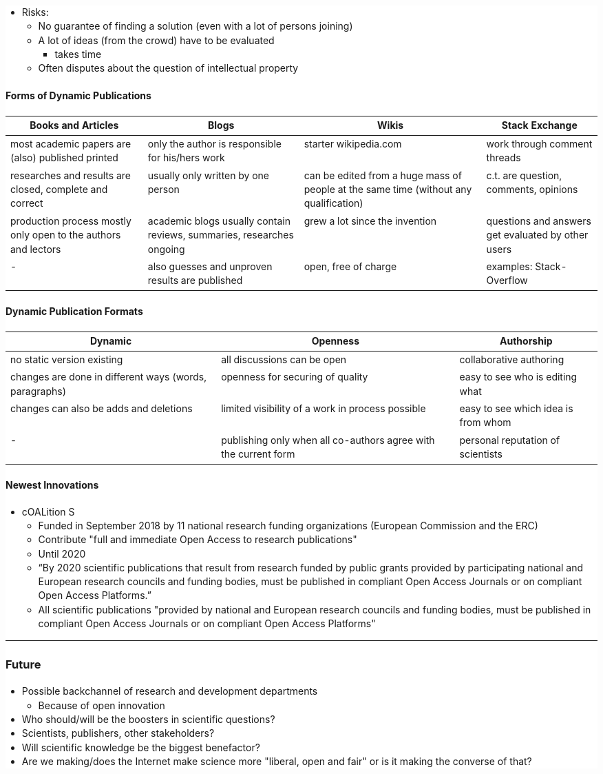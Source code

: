 - Risks:
    - No guarantee of finding a solution (even with a lot of persons joining)
    - A lot of ideas (from the crowd) have to be evaluated
        - takes time
    - Often disputes about the question of intellectual property

#### Forms of Dynamic Publications
Books and Articles | Blogs | Wikis | Stack Exchange
------------ | ------------- | ------------- | -------------
most academic papers are (also) published printed | only the author is responsible for his/hers work |starter wikipedia.com | work through comment threads
researches and results are closed, complete and correct | usually only written by one person |can be edited from a huge mass of people at the same time (without any qualification) | c.t. are question, comments, opinions
production process mostly only open to the authors and lectors  | academic blogs usually contain reviews, summaries, researches ongoing | grew a lot since the invention | questions and answers get evaluated by other users
- | also guesses and unproven results are published  | open, free of charge | examples: Stack-Overflow
#### Dynamic Publication Formats
Dynamic | Openness | Authorship
------------ | ------------- | -------------
no static version existing | all discussions can be open | collaborative authoring
changes are done in different ways (words, paragraphs) | openness for securing of quality | easy to see who is editing what
changes can also be adds and deletions  | limited visibility of a work in process possible  | easy to see which idea is from whom
-| publishing only when all co-authors agree with the current form  | personal reputation of scientists

#### Newest Innovations
- cOALition S
    - Funded in September 2018 by 11 national research funding organizations (European Commission and the ERC)
    - Contribute "full and immediate Open Access to research publications"
    - Until 2020
    -  “By 2020 scientific publications that result from research funded by public grants provided by participating national and European research councils and funding bodies, must be published in compliant Open Access Journals or on compliant Open Access Platforms.”
    -  All scientific publications "provided by national and European research councils and funding bodies, must be published in compliant Open Access Journals or on compliant Open Access Platforms"

___
### Future
- Possible backchannel of research and development departments
    - Because of open innovation
- Who should/will be the boosters in scientific questions?
- Scientists, publishers, other stakeholders?
- Will scientific knowledge be the biggest benefactor?
- Are we making/does the Internet make science more "liberal, open and fair" or is it making the converse of that?
